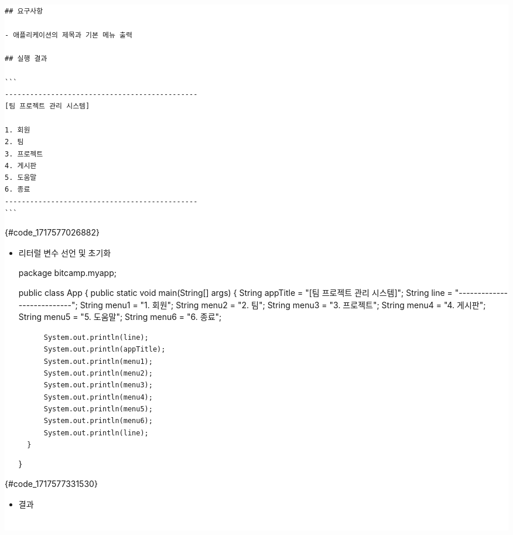     ## 요구사항 

    - 애플리케이션의 제목과 기본 메뉴 출력

    ## 실행 결과

    ```
    ----------------------------------------------
    [팀 프로젝트 관리 시스템]

    1. 회원
    2. 팀
    3. 프로젝트
    4. 게시판
    5. 도움말
    6. 종료
    ----------------------------------------------
    ```

{#code_1717577026882}

- 리터럴 변수 선언 및 초기화

    package bitcamp.myapp;

    public class App {
        public static void main(String[] args) {
            String appTitle = "[팀 프로젝트 관리 시스템]";
            String line = "---------------------------";
            String menu1 = "1. 회원";
            String menu2 = "2. 팀";
            String menu3 = "3. 프로젝트";
            String menu4 = "4. 게시판";
            String menu5 = "5. 도움말";
            String menu6 = "6. 종료";

            System.out.println(line);
            System.out.println(appTitle);
            System.out.println(menu1);
            System.out.println(menu2);
            System.out.println(menu3);
            System.out.println(menu4);
            System.out.println(menu5);
            System.out.println(menu6);
            System.out.println(line);
        }
    }

{#code_1717577331530}

- 결과

<br />
